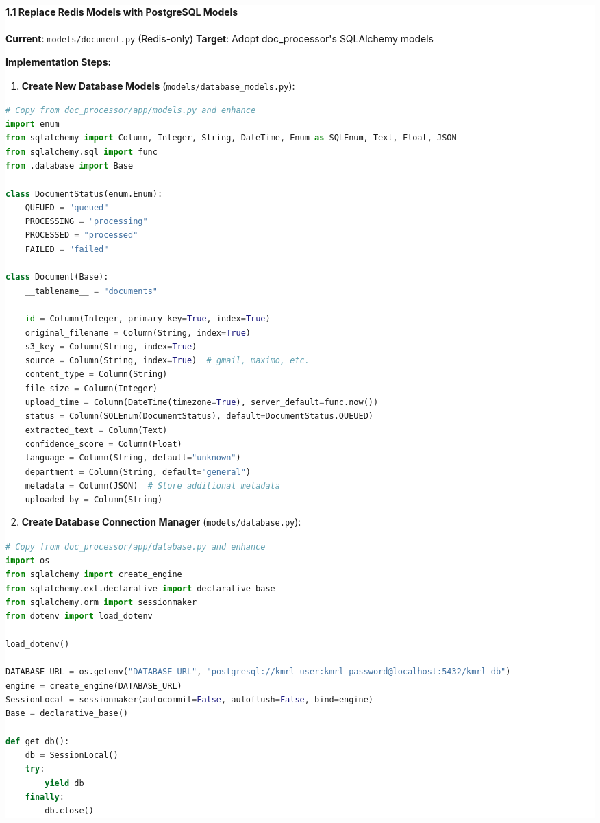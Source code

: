 #### **1.1 Replace Redis Models with PostgreSQL Models**

**Current**: `models/document.py` (Redis-only)
**Target**: Adopt doc_processor's SQLAlchemy models

**Implementation Steps:**

1. **Create New Database Models** (`models/database_models.py`):
```python
# Copy from doc_processor/app/models.py and enhance
import enum
from sqlalchemy import Column, Integer, String, DateTime, Enum as SQLEnum, Text, Float, JSON
from sqlalchemy.sql import func
from .database import Base

class DocumentStatus(enum.Enum):
    QUEUED = "queued"
    PROCESSING = "processing" 
    PROCESSED = "processed"
    FAILED = "failed"

class Document(Base):
    __tablename__ = "documents"
    
    id = Column(Integer, primary_key=True, index=True)
    original_filename = Column(String, index=True)
    s3_key = Column(String, index=True)
    source = Column(String, index=True)  # gmail, maximo, etc.
    content_type = Column(String)
    file_size = Column(Integer)
    upload_time = Column(DateTime(timezone=True), server_default=func.now())
    status = Column(SQLEnum(DocumentStatus), default=DocumentStatus.QUEUED)
    extracted_text = Column(Text)
    confidence_score = Column(Float)
    language = Column(String, default="unknown")
    department = Column(String, default="general")
    metadata = Column(JSON)  # Store additional metadata
    uploaded_by = Column(String)
```

2. **Create Database Connection Manager** (`models/database.py`):
```python
# Copy from doc_processor/app/database.py and enhance
import os
from sqlalchemy import create_engine
from sqlalchemy.ext.declarative import declarative_base
from sqlalchemy.orm import sessionmaker
from dotenv import load_dotenv

load_dotenv()

DATABASE_URL = os.getenv("DATABASE_URL", "postgresql://kmrl_user:kmrl_password@localhost:5432/kmrl_db")
engine = create_engine(DATABASE_URL)
SessionLocal = sessionmaker(autocommit=False, autoflush=False, bind=engine)
Base = declarative_base()

def get_db():
    db = SessionLocal()
    try:
        yield db
    finally:
        db.close()
```
